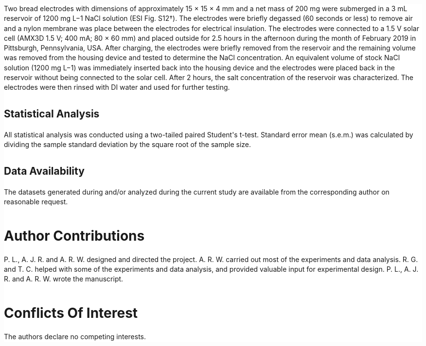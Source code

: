 Two bread electrodes with dimensions of approximately 15 × 15 × 4 mm and a net mass of 200 mg were submerged in a 3 mL reservoir of 1200 mg L−1 NaCl solution (ESI Fig. S12†). The electrodes were briefly degassed (60 seconds or less) to remove air and a nylon membrane was place between the electrodes for electrical insulation. The electrodes were connected to a 1.5 V solar cell (AMX3D 1.5 V; 400 mA; 80 × 60 mm) and placed outside for 2.5 hours in the afternoon during the month of February 2019 in Pittsburgh, Pennsylvania, USA. After charging, the electrodes were briefly removed from the reservoir and the remaining volume was removed from the housing device and tested to determine the NaCl concentration. An equivalent volume of stock NaCl solution (1200 mg L−1) was immediately inserted back into the housing device and the electrodes were placed back in the reservoir without being connected to the solar cell. After 2 hours, the salt concentration of the reservoir was characterized. The electrodes were then rinsed with DI water and used for further testing.

## Statistical Analysis

All statistical analysis was conducted using a two-tailed paired Student's t-test. Standard error mean (s.e.m.) was calculated by dividing the sample standard deviation by the square root of the sample size.

## Data Availability

The datasets generated during and/or analyzed during the current study are available from the corresponding author on reasonable request.

# Author Contributions

P. L., A. J. R. and A. R. W. designed and directed the project. A. R. W. carried out most of the experiments and data analysis. R. G. and T. C. helped with some of the experiments and data analysis, and provided valuable input for experimental design. P. L., A. J. R. and A. R. W. wrote the manuscript.

# Conflicts Of Interest

The authors declare no competing interests.

